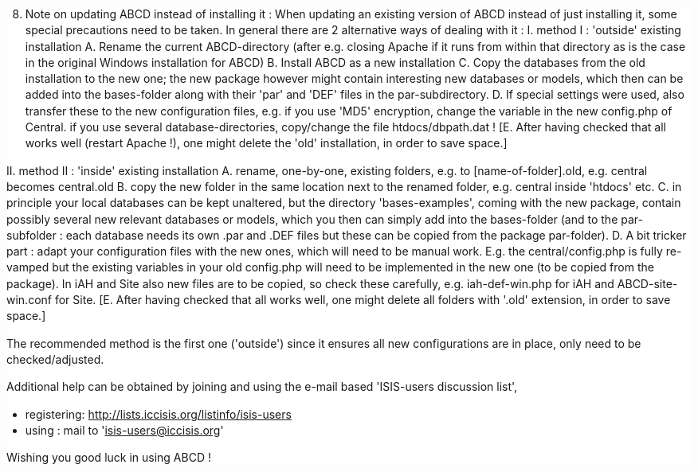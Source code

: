 8. Note on updating ABCD instead of installing it :
When updating an existing version of ABCD instead of just installing it, some special precautions need to be taken.
In general there are 2 alternative ways of dealing with it :
I. method I : 'outside' existing installation
A. Rename the current ABCD-directory (after e.g. closing Apache if it runs from within that directory as is the case in the original Windows
installation for ABCD)
B. Install ABCD as a new installation
C. Copy the databases from the old installation to the new one; the new package however might contain interesting new databases or models,
which then can be added into the bases-folder along with their 'par' and 'DEF' files in the par-subdirectory.
D. If special settings were used, also transfer these to the new configuration files,
e.g. if you use 'MD5' encryption, change the variable in the new config.php of Central.
     if you use several database-directories, copy/change the file htdocs/dbpath.dat !
[E. After having checked that all works well (restart Apache !), one might delete the 'old' installation, in order to save space.]

II. method II : 'inside' existing installation
A. rename, one-by-one, existing folders, e.g. to [name-of-folder].old, e.g. central becomes central.old
B. copy the new folder in the same location next to the renamed folder, e.g. central inside 'htdocs' etc.
C. in principle your local databases can be kept unaltered, but the directory 'bases-examples', coming with the new package, contain possibly
several new relevant databases or models, which you then can simply add into the bases-folder (and to the par-subfolder : each database needs
its own .par and .DEF files but these can be copied from the package par-folder).
D. A bit tricker part : adapt your configuration files with the new ones, which will need to be manual work. E.g. the central/config.php
is fully re-vamped but the existing variables in your old config.php will need to be implemented in the new one (to be copied from the package).
In iAH and Site also new files are to be copied, so check these carefully, e.g. iah-def-win.php for iAH and ABCD-site-win.conf for Site.
[E. After having checked that all works well, one might delete all folders with '.old' extension, in order to save space.]

The recommended method is the first one ('outside') since it ensures all new configurations are in place, only need to be checked/adjusted.

Additional help can be obtained by joining and using the e-mail based 'ISIS-users discussion list',
   * registering: http://lists.iccisis.org/listinfo/isis-users
   * using : mail to 'isis-users@iccisis.org'

Wishing you good luck in using ABCD !
